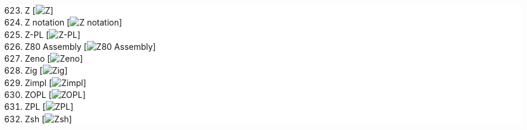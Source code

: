 623. Z [![Z](https://img.shields.io/badge/-Z-orange)]
624. Z notation [![Z notation](https://img.shields.io/badge/-Z%20notation-orange)]
625. Z-PL [![Z-PL](https://img.shields.io/badge/-Z--PL-orange)]
626. Z80 Assembly [![Z80 Assembly](https://img.shields.io/badge/-Z80%20Assembly-orange)]
627. Zeno [![Zeno](https://img.shields.io/badge/-Zeno-orange)]
628. Zig [![Zig](https://img.shields.io/badge/-Zig-orange)]
629. Zimpl [![Zimpl](https://img.shields.io/badge/-Zimpl-orange)]
630. ZOPL [![ZOPL](https://img.shields.io/badge/-ZOPL-orange)]
631. ZPL [![ZPL](https://img.shields.io/badge/-ZPL-orange)]
632. Zsh [![Zsh](https://img.shields.io/badge/-Zsh-orange)]